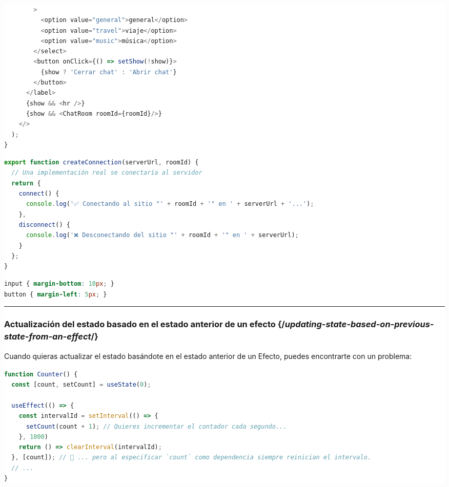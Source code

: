 ```js
        >
          <option value="general">general</option>
          <option value="travel">viaje</option>
          <option value="music">música</option>
        </select>
        <button onClick={() => setShow(!show)}>
          {show ? 'Cerrar chat' : 'Abrir chat'}
        </button>
      </label>
      {show && <hr />}
      {show && <ChatRoom roomId={roomId}/>}
    </>
  );
}
```

```js chat.js
export function createConnection(serverUrl, roomId) {
  // Una implementación real se conectaría al servidor
  return {
    connect() {
      console.log('✅ Conectando al sitio "' + roomId + '" en ' + serverUrl + '...');
    },
    disconnect() {
      console.log('❌ Desconectando del sitio "' + roomId + '" en ' + serverUrl);
    }
  };
}
```

```css
input { margin-bottom: 10px; }
button { margin-left: 5px; }
```

</Sandpack>

<Solution />

</Recipes>

---

### Actualización del estado basado en el estado anterior de un efecto {/*updating-state-based-on-previous-state-from-an-effect*/}

Cuando quieras actualizar el estado basándote en el estado anterior de un Efecto, puedes encontrarte con un problema:

```js {6,9}
function Counter() {
  const [count, setCount] = useState(0);

  useEffect(() => {
    const intervalId = setInterval(() => {
      setCount(count + 1); // Quieres incrementar el contador cada segundo...
    }, 1000)
    return () => clearInterval(intervalId);
  }, [count]); // 🚩 ... pero al especificar `count` como dependencia siempre reinician el intervalo.
  // ...
}
```
